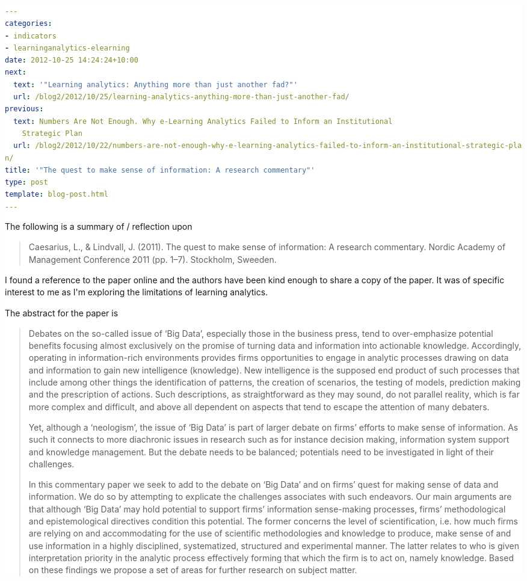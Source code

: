 ```yaml
---
categories:
- indicators
- learninganalytics-elearning
date: 2012-10-25 14:24:24+10:00
next:
  text: '"Learning analytics: Anything more than just another fad?"'
  url: /blog2/2012/10/25/learning-analytics-anything-more-than-just-another-fad/
previous:
  text: Numbers Are Not Enough. Why e-Learning Analytics Failed to Inform an Institutional
    Strategic Plan
  url: /blog2/2012/10/22/numbers-are-not-enough-why-e-learning-analytics-failed-to-inform-an-institutional-strategic-plan/
title: '"The quest to make sense of information: A research commentary"'
type: post
template: blog-post.html
---
```

The following is a summary of / reflection upon

> Caesarius, L., & Lindvall, J. (2011). The quest to make sense of information: A research commentary. Nordic Academy of Management Conference 2011 (pp. 1–7). Stockholm, Sweeden.

I found a reference to the paper online and the authors have been kind enough to share a copy of the paper. It was of specific interest to me as I'm exploring the limitations of learning analytics.

The abstract for the paper is

> Debates on the so-called issue of ‘Big Data’, especially those in the business press, tend to over-emphasize potential benefits focusing almost exclusively on the promise of turning data and information into actionable knowledge. Accordingly, operating in information-rich environments provides firms opportunities to engage in analytic processes drawing on data and information to gain new intelligence (knowledge). New intelligence is the supposed end product of such processes that include among other things the identification of patterns, the creation of scenarios, the testing of models, prediction making and the prescription of actions. Such descriptions, as straightforward as they may sound, do not parallel reality, which is far more complex and difficult, and above all dependent on aspects that tend to escape the attention of many debaters.
> 
> Yet, although a ‘neologism’, the issue of ‘Big Data’ is part of larger debate on firms’ efforts to make sense of information. As such it connects to more diachronic issues in research such as for instance decision making, information system support and knowledge management. But the debate needs to be balanced; potentials need to be investigated in light of their challenges.
> 
> In this commentary paper we seek to add to the debate on ‘Big Data’ and on firms’ quest for making sense of data and information. We do so by attempting to explicate the challenges associates with such endeavors. Our main arguments are that although ‘Big Data’ may hold potential to support firms’ information sense-making processes, firms’ methodological and epistemological directives condition this potential. The former concerns the level of scientification, i.e. how much firms are relying on and accommodating for the use of scientific methodologies and knowledge to produce, make sense of and use information in a highly disciplined, systematized, structured and experimental manner. The latter relates to who is given interpretation priority in the analytic process effectively forming that which the firm is to act on, namely knowledge. Based on these findings we propose a set of areas for further research on subject matter.
